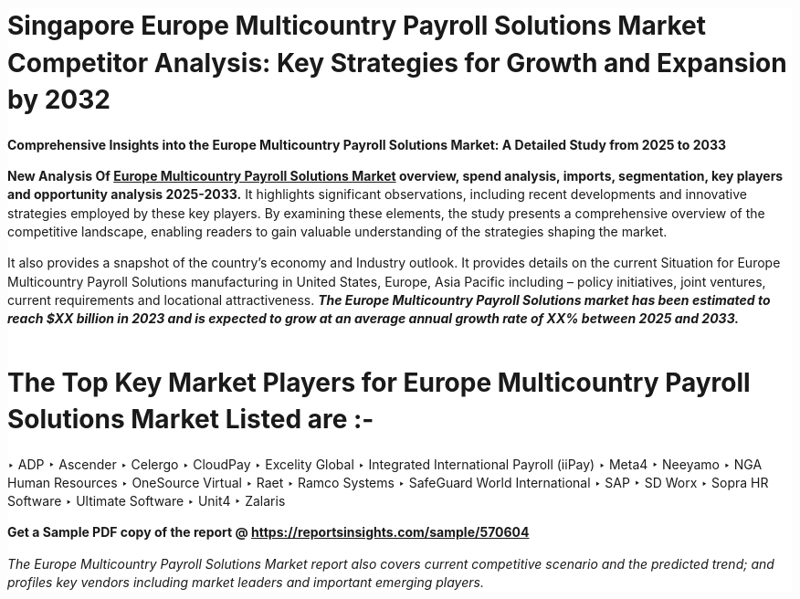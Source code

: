 # Singapore Europe Multicountry Payroll Solutions Market Competitor Analysis: Key Strategies for Growth and Expansion by 2032

<strong>Comprehensive Insights into the Europe Multicountry Payroll Solutions Market: A Detailed Study from 2025 to 2033</strong>

<strong>New Analysis Of <a href=https://www.reportsinsights.com/sample/570604>Europe Multicountry Payroll Solutions Market</a> overview, spend analysis, imports, segmentation, key players and opportunity analysis 2025-2033.</strong> It highlights significant observations, including recent developments and innovative strategies employed by these key players. By examining these elements, the study presents a comprehensive overview of the competitive landscape, enabling readers to gain valuable understanding of the strategies shaping the market.

It also provides a snapshot of the country’s economy and Industry outlook. It provides details on the current Situation for Europe Multicountry Payroll Solutions manufacturing in United States, Europe, Asia Pacific including – policy initiatives, joint ventures, current requirements and locational attractiveness. <strong><em>The Europe Multicountry Payroll Solutions market has been estimated to reach $XX billion in 2023 and is expected to grow at an average annual growth rate of XX% between 2025 and 2033.</em></strong>

# <strong>The Top Key Market Players for Europe Multicountry Payroll Solutions Market Listed are :-</strong> 

‣ ADP
‣ Ascender
‣ Celergo
‣ CloudPay
‣ Excelity Global
‣ Integrated International Payroll (iiPay)
‣ Meta4
‣ Neeyamo
‣ NGA Human Resources
‣ OneSource Virtual
‣ Raet
‣ Ramco Systems
‣ SafeGuard World International
‣ SAP
‣ SD Worx
‣ Sopra HR Software
‣ Ultimate Software
‣ Unit4
‣ Zalaris

<strong>Get a Sample PDF copy of the report @ <a href=https://reportsinsights.com/sample/570604>https://reportsinsights.com/sample/570604</a></strong>

<em>The Europe Multicountry Payroll Solutions Market report also covers current competitive scenario and the predicted trend; and profiles key vendors including market leaders and important emerging players.</em>
